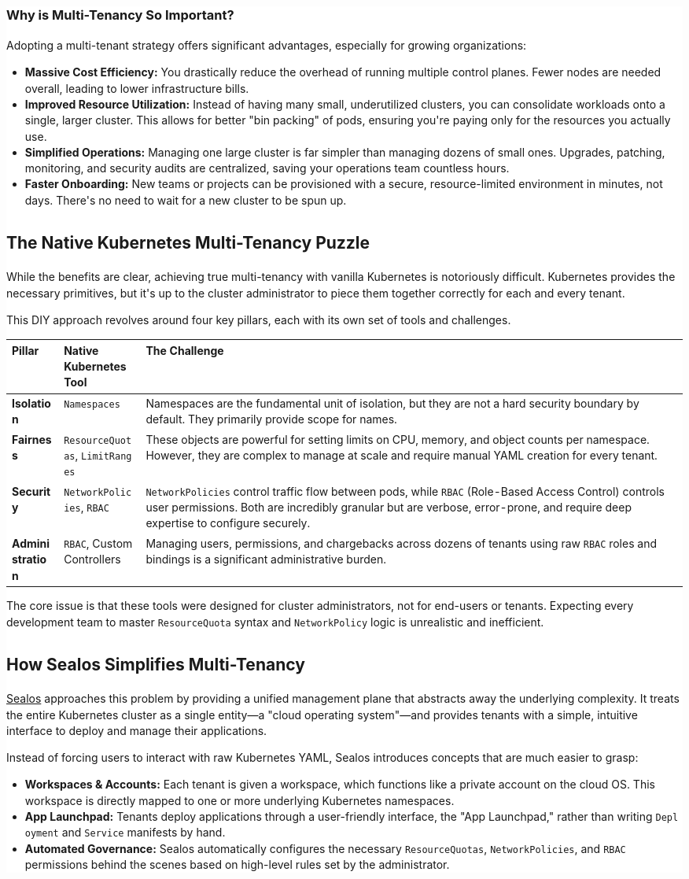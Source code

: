 ### Why is Multi-Tenancy So Important?

Adopting a multi-tenant strategy offers significant advantages, especially for growing organizations:

- **Massive Cost Efficiency:** You drastically reduce the overhead of running multiple control planes. Fewer nodes are needed overall, leading to lower infrastructure bills.
- **Improved Resource Utilization:** Instead of having many small, underutilized clusters, you can consolidate workloads onto a single, larger cluster. This allows for better "bin packing" of pods, ensuring you're paying only for the resources you actually use.
- **Simplified Operations:** Managing one large cluster is far simpler than managing dozens of small ones. Upgrades, patching, monitoring, and security audits are centralized, saving your operations team countless hours.
- **Faster Onboarding:** New teams or projects can be provisioned with a secure, resource-limited environment in minutes, not days. There's no need to wait for a new cluster to be spun up.

## The Native Kubernetes Multi-Tenancy Puzzle

While the benefits are clear, achieving true multi-tenancy with vanilla Kubernetes is notoriously difficult. Kubernetes provides the necessary primitives, but it's up to the cluster administrator to piece them together correctly for each and every tenant.

This DIY approach revolves around four key pillars, each with its own set of tools and challenges.

| Pillar             | Native Kubernetes Tool          | The Challenge                                                                                                                                                                                                                         |
| :----------------- | :------------------------------ | :------------------------------------------------------------------------------------------------------------------------------------------------------------------------------------------------------------------------------------ |
| **Isolation**      | `Namespaces`                    | Namespaces are the fundamental unit of isolation, but they are not a hard security boundary by default. They primarily provide scope for names.                                                                                       |
| **Fairness**       | `ResourceQuotas`, `LimitRanges` | These objects are powerful for setting limits on CPU, memory, and object counts per namespace. However, they are complex to manage at scale and require manual YAML creation for every tenant.                                        |
| **Security**       | `NetworkPolicies`, `RBAC`       | `NetworkPolicies` control traffic flow between pods, while `RBAC` (Role-Based Access Control) controls user permissions. Both are incredibly granular but are verbose, error-prone, and require deep expertise to configure securely. |
| **Administration** | `RBAC`, Custom Controllers      | Managing users, permissions, and chargebacks across dozens of tenants using raw `RBAC` roles and bindings is a significant administrative burden.                                                                                     |

The core issue is that these tools were designed for cluster administrators, not for end-users or tenants. Expecting every development team to master `ResourceQuota` syntax and `NetworkPolicy` logic is unrealistic and inefficient.

## How Sealos Simplifies Multi-Tenancy

[Sealos](https://sealos.io) approaches this problem by providing a unified management plane that abstracts away the underlying complexity. It treats the entire Kubernetes cluster as a single entity—a "cloud operating system"—and provides tenants with a simple, intuitive interface to deploy and manage their applications.

Instead of forcing users to interact with raw Kubernetes YAML, Sealos introduces concepts that are much easier to grasp:

- **Workspaces & Accounts:** Each tenant is given a workspace, which functions like a private account on the cloud OS. This workspace is directly mapped to one or more underlying Kubernetes namespaces.
- **App Launchpad:** Tenants deploy applications through a user-friendly interface, the "App Launchpad," rather than writing `Deployment` and `Service` manifests by hand.
- **Automated Governance:** Sealos automatically configures the necessary `ResourceQuotas`, `NetworkPolicies`, and `RBAC` permissions behind the scenes based on high-level rules set by the administrator.
